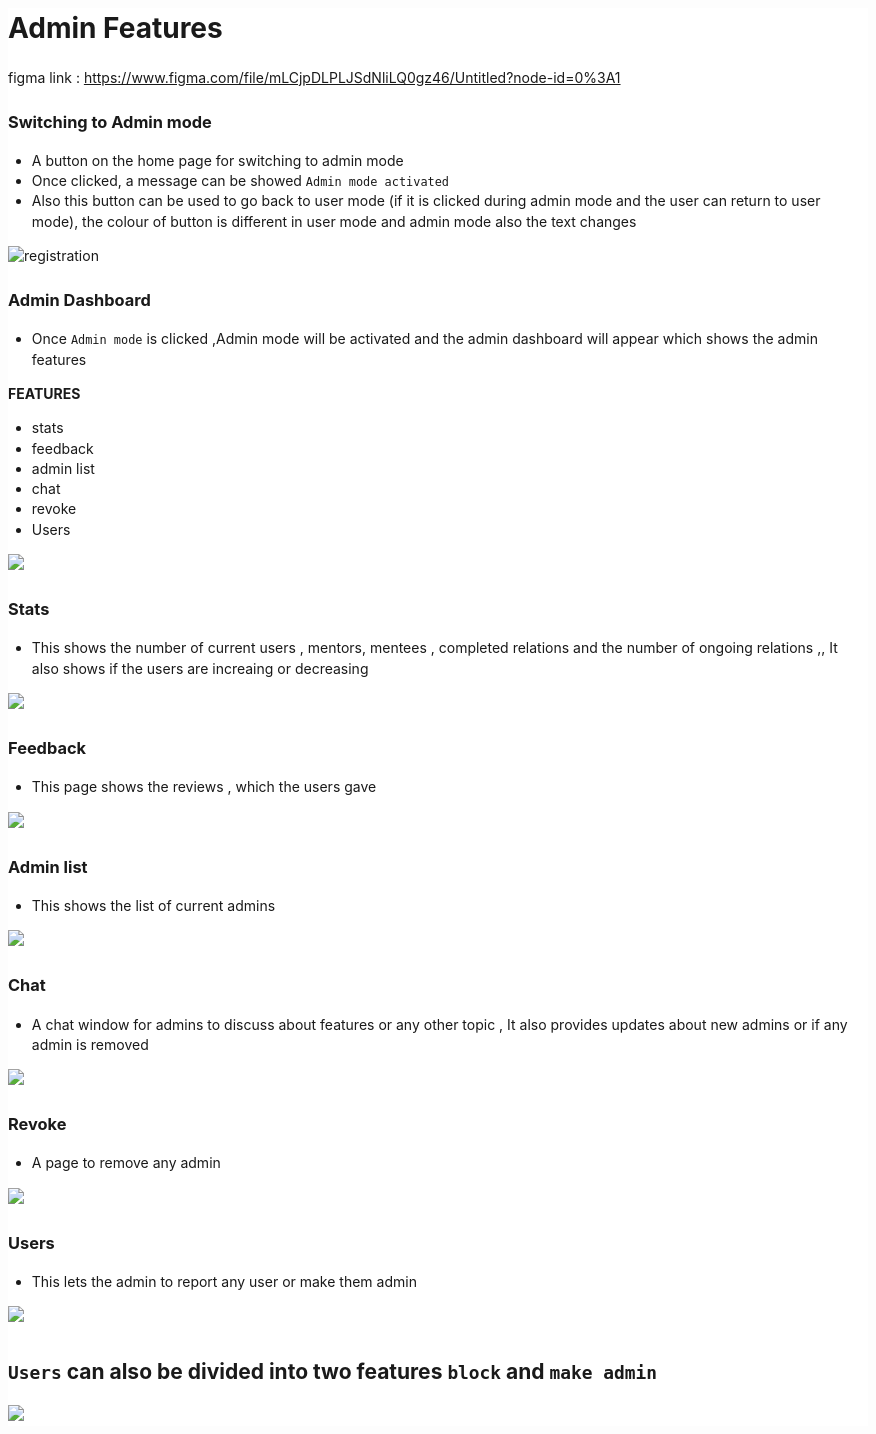 # Admin Features
figma link : https://www.figma.com/file/mLCjpDLPLJSdNliLQ0gz46/Untitled?node-id=0%3A1

### Switching to Admin mode
- A button on the home page for switching to admin mode
- Once clicked,  a message can be showed `Admin mode activated`
- Also this button can be used to go back to user mode (if it is clicked during admin mode and the user can return to user mode), the colour of button is different in user mode and admin mode also the text changes
<img src="https://user-images.githubusercontent.com/53532851/96143081-669f0600-0f20-11eb-8d98-e4286b6be4ae.png" alt ="registration" width="300"/>

### Admin Dashboard
- Once `Admin mode` is clicked ,Admin mode will be activated and  the admin dashboard will appear which shows the admin features

 **FEATURES** 
 - stats
 - feedback
 - admin list
 - chat
 - revoke
 - Users 
<img src="https://user-images.githubusercontent.com/53532851/96143159-761e4f00-0f20-11eb-8da5-0b07f0d58e8e.png"  width="300"/>

### Stats
- This shows the number of current users , mentors, mentees , completed relations and the number of ongoing relations ,, It also shows if the users are increaing or decreasing
<img src ="https://user-images.githubusercontent.com/53532851/95678745-3b4cac00-0bec-11eb-9b5e-72cf80b622bc.png" width="300"/>

### Feedback
- This page shows the reviews , which the users gave 
<img src ="https://user-images.githubusercontent.com/53532851/96143178-7a4a6c80-0f20-11eb-9c8f-c561116fac55.png" width="300"/>

### Admin list
- This shows the list of current admins
<img src ="https://user-images.githubusercontent.com/53532851/95680993-0e53c580-0bfb-11eb-911e-82dd726b354a.png" width="300"/>

### Chat
- A chat window for admins to discuss about features or any other topic , It also provides updates about new admins or if any admin is removed
<img src ="https://user-images.githubusercontent.com/53532851/95681060-65f23100-0bfb-11eb-93f7-2f36eaf7244e.png" width="300"/>

### Revoke
- A page to remove any admin
<img src ="https://user-images.githubusercontent.com/53532851/95681310-b453ff80-0bfc-11eb-9fe7-98575c316437.png" width="700"/>

### Users
- This lets the admin to report any user or make them admin 
<img src ="https://user-images.githubusercontent.com/53532851/95681398-3b08dc80-0bfd-11eb-8d76-669f24df098e.png" width="700"/>

## `Users` can also be divided into two features `block` and `make admin`
<img src ="https://user-images.githubusercontent.com/53532851/96144129-75d28380-0f21-11eb-8208-35340ee9fe13.png" />
